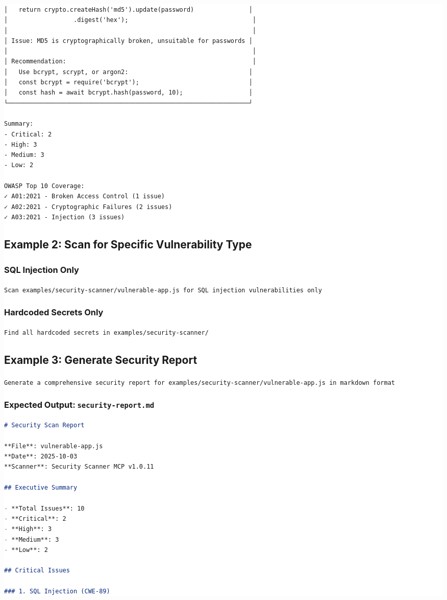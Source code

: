 ```
│   return crypto.createHash('md5').update(password)               │
│                  .digest('hex');                                  │
│                                                                   │
│ Issue: MD5 is cryptographically broken, unsuitable for passwords │
│                                                                   │
│ Recommendation:                                                   │
│   Use bcrypt, scrypt, or argon2:                                 │
│   const bcrypt = require('bcrypt');                              │
│   const hash = await bcrypt.hash(password, 10);                  │
└──────────────────────────────────────────────────────────────────┘

Summary:
- Critical: 2
- High: 3
- Medium: 3
- Low: 2

OWASP Top 10 Coverage:
✓ A01:2021 - Broken Access Control (1 issue)
✓ A02:2021 - Cryptographic Failures (2 issues)
✓ A03:2021 - Injection (3 issues)
```

## Example 2: Scan for Specific Vulnerability Type

### SQL Injection Only

```
Scan examples/security-scanner/vulnerable-app.js for SQL injection vulnerabilities only
```

### Hardcoded Secrets Only

```
Find all hardcoded secrets in examples/security-scanner/
```

## Example 3: Generate Security Report

```
Generate a comprehensive security report for examples/security-scanner/vulnerable-app.js in markdown format
```

### Expected Output: `security-report.md`

```markdown
# Security Scan Report

**File**: vulnerable-app.js
**Date**: 2025-10-03
**Scanner**: Security Scanner MCP v1.0.11

## Executive Summary

- **Total Issues**: 10
- **Critical**: 2
- **High**: 3
- **Medium**: 3
- **Low**: 2

## Critical Issues

### 1. SQL Injection (CWE-89)
```
